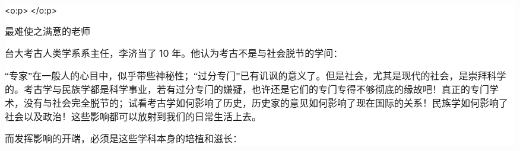    <o:p>
   </o:p>
  </font>
 </p>
 <p class="MsoNormal">
  <o:p>
   <font size="3">
   </font>
  </o:p>
 </p>
 <p class="MsoNormal">
  <font size="3">
   <span lang="ZH-CN" style="font-family: 宋体;">
    最难使之满意的老师
   </span>
   <o:p>
   </o:p>
  </font>
 </p>
 <p class="MsoNormal">
  <o:p>
   <font size="3">
   </font>
  </o:p>
 </p>
 <p class="MsoNormal">
  <font size="3">
   <span lang="ZH-CN" style="font-family: 宋体;">
    台大考古人类学系系主任，李济当了
   </span>
   10
   <span lang="ZH-CN" style="font-family: 宋体;">
    年。他认为考古不是与社会脱节的学问：
   </span>
   <o:p>
   </o:p>
  </font>
 </p>
 <p class="MsoNormal">
  <o:p>
   <font size="3">
   </font>
  </o:p>
 </p>
 <p class="MsoNormal">
  <font size="3">
   <span lang="ZH-CN" style="font-family: 宋体;">
    “专家”在一般人的心目中，似乎带些神秘性；“过分专门”已有讥讽的意义了。但是社会，尤其是现代的社会，是崇拜科学的。考古学与民族学都是科学事业，若有过分专门的嫌疑，也许还是它们的专门专得不够彻底的缘故吧！真正的专门学术，没有与社会完全脱节的；试看考古学如何影响了历史，历史家的意见如何影响了现在国际的关系！民族学如何影响了社会以及政治！这些影响都可以放射到我们的日常生活上去。
   </span>
   <o:p>
   </o:p>
  </font>
 </p>
 <p class="MsoNormal">
  <o:p>
   <font size="3">
   </font>
  </o:p>
 </p>
 <p class="MsoNormal">
  <font size="3">
   <span lang="ZH-CN" style="font-family: 宋体;">
    而发挥影响的开端，必须是这些学科本身的培植和滋长：